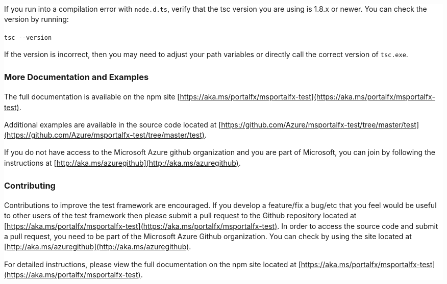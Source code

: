 If you run into a compilation error with `node.d.ts`, verify that the tsc version you are using is 1.8.x or newer.  You can check the version by running:

`tsc --version`

If the version is incorrect, then you may need to adjust your path variables or directly call the correct version of `tsc.exe`.

<a name="overview-more-documentation-and-examples"></a>
### More Documentation and Examples

The full documentation is available on the npm site [https://aka.ms/portalfx/msportalfx-test](https://aka.ms/portalfx/msportalfx-test).  

Additional examples are available in the source code located at [https://github.com/Azure/msportalfx-test/tree/master/test](https://github.com/Azure/msportalfx-test/tree/master/test).

If you do not have access to the Microsoft Azure github organization and you are part of Microsoft, you can join by following the instructions at [http://aka.ms/azuregithub](http://aka.ms/azuregithub).


<a name="overview-contributing"></a>
### Contributing

Contributions to improve the test framework are encouraged.  If you develop a feature/fix a bug/etc that you feel would be useful to other users of the test framework then please submit a pull request to the Github repository located at [https://aka.ms/portalfx/msportalfx-test](https://aka.ms/portalfx/msportalfx-test).   In order to access the source code and submit a pull request, you need to be part of the Microsoft Azure Github organization.  You can check by using the site located at [http://aka.ms/azuregithub](http://aka.ms/azuregithub).

For detailed instructions, please view the full documentation on the npm site located at  [https://aka.ms/portalfx/msportalfx-test](https://aka.ms/portalfx/msportalfx-test).